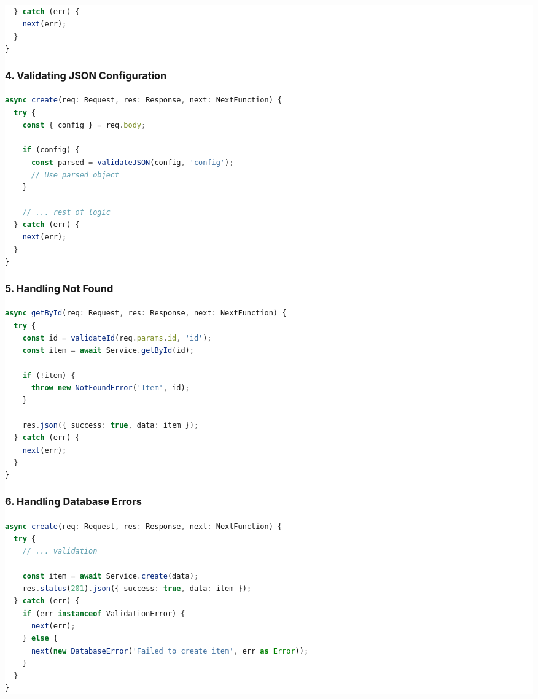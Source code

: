 ```typescript
  } catch (err) {
    next(err);
  }
}
```

### 4. Validating JSON Configuration

```typescript
async create(req: Request, res: Response, next: NextFunction) {
  try {
    const { config } = req.body;
    
    if (config) {
      const parsed = validateJSON(config, 'config');
      // Use parsed object
    }
    
    // ... rest of logic
  } catch (err) {
    next(err);
  }
}
```

### 5. Handling Not Found

```typescript
async getById(req: Request, res: Response, next: NextFunction) {
  try {
    const id = validateId(req.params.id, 'id');
    const item = await Service.getById(id);
    
    if (!item) {
      throw new NotFoundError('Item', id);
    }
    
    res.json({ success: true, data: item });
  } catch (err) {
    next(err);
  }
}
```

### 6. Handling Database Errors

```typescript
async create(req: Request, res: Response, next: NextFunction) {
  try {
    // ... validation
    
    const item = await Service.create(data);
    res.status(201).json({ success: true, data: item });
  } catch (err) {
    if (err instanceof ValidationError) {
      next(err);
    } else {
      next(new DatabaseError('Failed to create item', err as Error));
    }
  }
}
```
